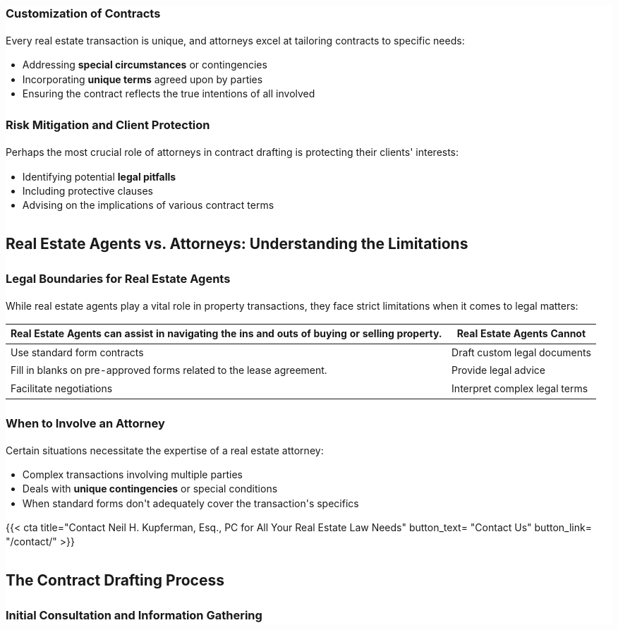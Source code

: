
### Customization of Contracts

Every real estate transaction is unique, and attorneys excel at tailoring contracts to specific needs:

- Addressing **special circumstances** or contingencies
- Incorporating **unique terms** agreed upon by parties
- Ensuring the contract reflects the true intentions of all involved


### Risk Mitigation and Client Protection

Perhaps the most crucial role of attorneys in contract drafting is protecting their clients' interests:

- Identifying potential **legal pitfalls**
- Including protective clauses
- Advising on the implications of various contract terms


## Real Estate Agents vs. Attorneys: Understanding the Limitations

### Legal Boundaries for Real Estate Agents

While real estate agents play a vital role in property transactions, they face strict limitations when it comes to legal matters:

| Real Estate Agents can assist in navigating the ins and outs of buying or selling property. | Real Estate Agents Cannot     |
| ------------------------------------------------------------------------------------------- | ----------------------------- |
| Use standard form contracts                                                                 | Draft custom legal documents  |
| Fill in blanks on pre-approved forms related to the lease agreement.                        | Provide legal advice          |
| Facilitate negotiations                                                                     | Interpret complex legal terms |


### When to Involve an Attorney

Certain situations necessitate the expertise of a real estate attorney:

- Complex transactions involving multiple parties
- Deals with **unique contingencies** or special conditions
- When standard forms don't adequately cover the transaction's specifics

{{< cta title="Contact Neil H. Kupferman, Esq., PC for All Your Real Estate Law Needs" 
  button_text= "Contact Us"
  button_link= "/contact/" >}}

## The Contract Drafting Process

### Initial Consultation and Information Gathering

